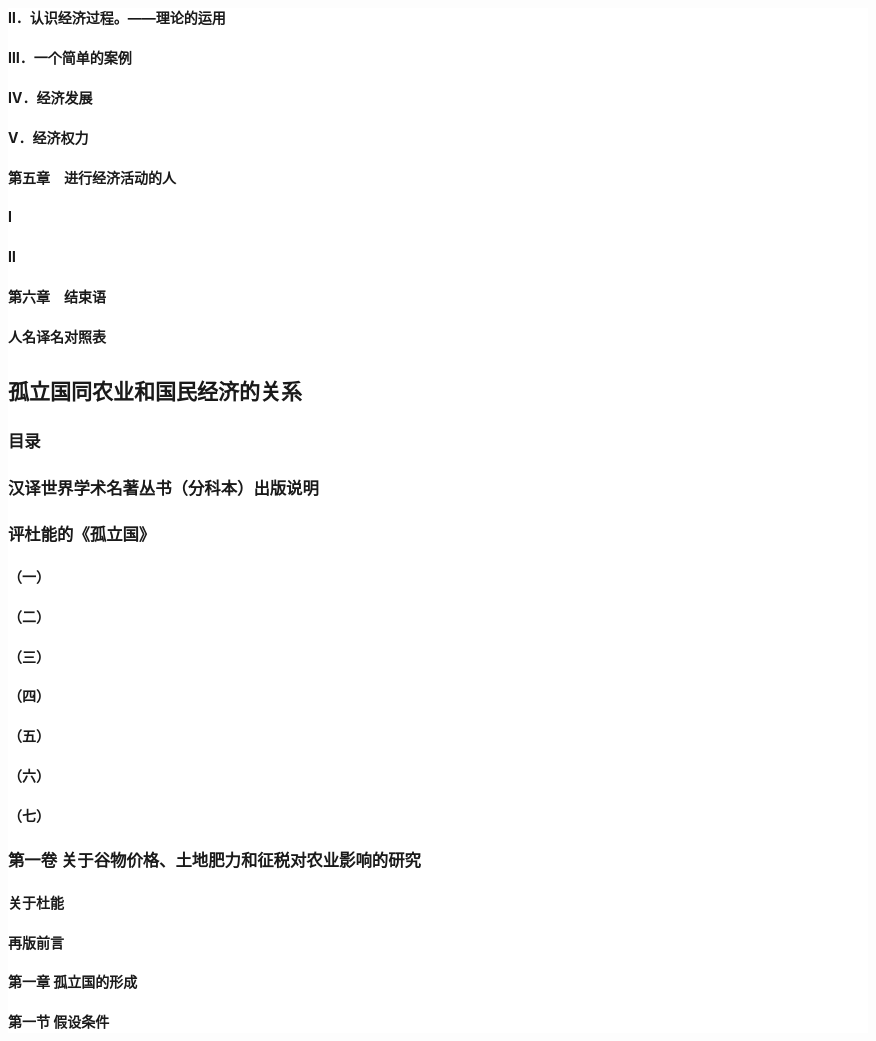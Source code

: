 #### Ⅱ．认识经济过程。——理论的运用

#### Ⅲ．一个简单的案例

#### Ⅳ．经济发展

#### Ⅴ．经济权力

#### 第五章　进行经济活动的人

#### Ⅰ

#### Ⅱ

#### 第六章　结束语

#### 人名译名对照表

## 孤立国同农业和国民经济的关系

### 目录

### 汉译世界学术名著丛书（分科本）出版说明

### 评杜能的《孤立国》

#### （一）

#### （二）

#### （三）

#### （四）

#### （五）

#### （六）

#### （七）

### 第一卷 关于谷物价格、土地肥力和征税对农业影响的研究

#### 关于杜能

#### 再版前言

#### 第一章 孤立国的形成

#### 第一节 假设条件

